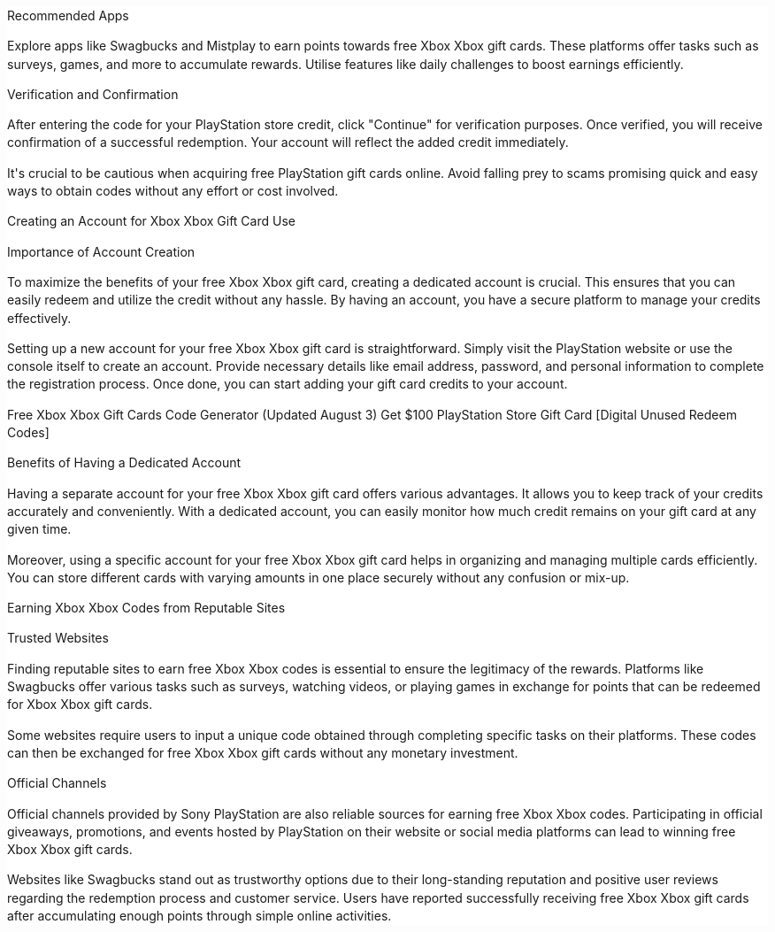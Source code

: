 Recommended Apps

Explore apps like Swagbucks and Mistplay to earn points towards free Xbox Xbox gift cards. These platforms offer tasks such as surveys, games, and more to accumulate rewards. Utilise features like daily challenges to boost earnings efficiently.

Verification and Confirmation

After entering the code for your PlayStation store credit, click "Continue" for verification purposes. Once verified, you will receive confirmation of a successful redemption. Your account will reflect the added credit immediately.

It's crucial to be cautious when acquiring free PlayStation gift cards online. Avoid falling prey to scams promising quick and easy ways to obtain codes without any effort or cost involved.

Creating an Account for Xbox Xbox Gift Card Use

Importance of Account Creation

To maximize the benefits of your free Xbox Xbox gift card, creating a dedicated account is crucial. This ensures that you can easily redeem and utilize the credit without any hassle. By having an account, you have a secure platform to manage your credits effectively.

Setting up a new account for your free Xbox Xbox gift card is straightforward. Simply visit the PlayStation website or use the console itself to create an account. Provide necessary details like email address, password, and personal information to complete the registration process. Once done, you can start adding your gift card credits to your account.

Free Xbox Xbox Gift Cards Code Generator (Updated August 3) Get $100 PlayStation Store Gift Card [Digital Unused Redeem Codes]

Benefits of Having a Dedicated Account

Having a separate account for your free Xbox Xbox gift card offers various advantages. It allows you to keep track of your credits accurately and conveniently. With a dedicated account, you can easily monitor how much credit remains on your gift card at any given time.

Moreover, using a specific account for your free Xbox Xbox gift card helps in organizing and managing multiple cards efficiently. You can store different cards with varying amounts in one place securely without any confusion or mix-up.

Earning Xbox Xbox Codes from Reputable Sites

Trusted Websites

Finding reputable sites to earn free Xbox Xbox codes is essential to ensure the legitimacy of the rewards. Platforms like Swagbucks offer various tasks such as surveys, watching videos, or playing games in exchange for points that can be redeemed for Xbox Xbox gift cards.

Some websites require users to input a unique code obtained through completing specific tasks on their platforms. These codes can then be exchanged for free Xbox Xbox gift cards without any monetary investment.

Official Channels

Official channels provided by Sony PlayStation are also reliable sources for earning free Xbox Xbox codes. Participating in official giveaways, promotions, and events hosted by PlayStation on their website or social media platforms can lead to winning free Xbox Xbox gift cards.

Websites like Swagbucks stand out as trustworthy options due to their long-standing reputation and positive user reviews regarding the redemption process and customer service. Users have reported successfully receiving free Xbox Xbox gift cards after accumulating enough points through simple online activities.
